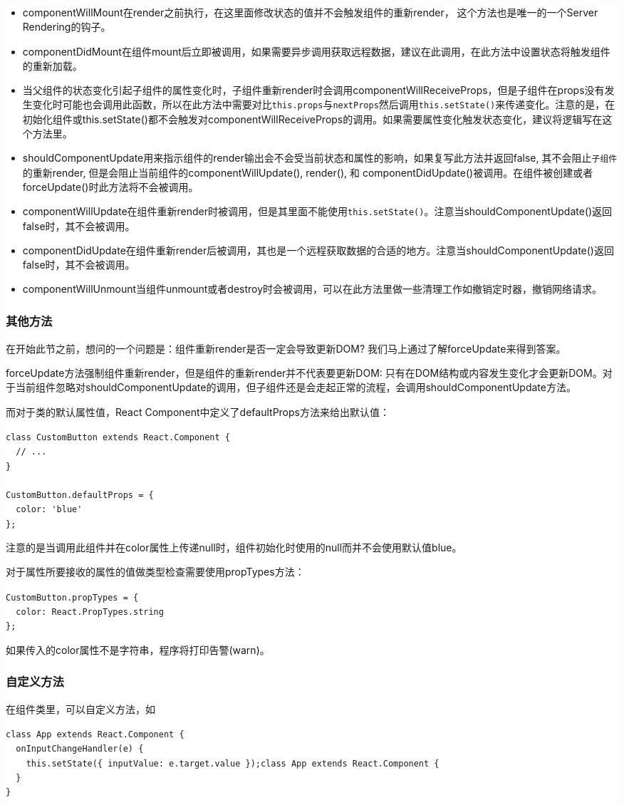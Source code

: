 - componentWillMount在render之前执行，在这里面修改状态的值并不会触发组件的重新render， 这个方法也是唯一的一个Server Rendering的钩子。

- componentDidMount在组件mount后立即被调用，如果需要异步调用获取远程数据，建议在此调用，在此方法中设置状态将触发组件的重新加载。

- 当父组件的状态变化引起子组件的属性变化时，子组件重新render时会调用componentWillReceiveProps，但是子组件在props没有发生变化时可能也会调用此函数，所以在此方法中需要对比`this.props`与`nextProps`然后调用`this.setState()`来传递变化。注意的是，在初始化组件或this.setState()都不会触发对componentWillReceiveProps的调用。如果需要属性变化触发状态变化，建议将逻辑写在这个方法里。

- shouldComponentUpdate用来指示组件的render输出会不会受当前状态和属性的影响，如果复写此方法并返回false, 其不会阻止`子组件`的重新render, 但是会阻止当前组件的componentWillUpdate(), render(), 和 componentDidUpdate()被调用。在组件被创建或者forceUpdate()时此方法将不会被调用。

- componentWillUpdate在组件重新render时被调用，但是其里面不能使用`this.setState()`。注意当shouldComponentUpdate()返回false时，其不会被调用。

- componentDidUpdate在组件重新render后被调用，其也是一个远程获取数据的合适的地方。注意当shouldComponentUpdate()返回false时，其不会被调用。

- componentWillUnmount当组件unmount或者destroy时会被调用，可以在此方法里做一些清理工作如撤销定时器，撤销网络请求。

### 其他方法

在开始此节之前，想问的一个问题是：组件重新render是否一定会导致更新DOM? 我们马上通过了解forceUpdate来得到答案。

forceUpdate方法强制组件重新render，但是组件的重新render并不代表要更新DOM: 只有在DOM结构或内容发生变化才会更新DOM。对于当前组件忽略对shouldComponentUpdate的调用，但子组件还是会走起正常的流程，会调用shouldComponentUpdate方法。

而对于类的默认属性值，React Component中定义了defaultProps方法来给出默认值：

```
class CustomButton extends React.Component {
  // ...
}

CustomButton.defaultProps = {
  color: 'blue'
};
```

注意的是当调用此组件并在color属性上传递null时，组件初始化时使用的null而并不会使用默认值blue。

对于属性所要接收的属性的值做类型检查需要使用propTypes方法：

```
CustomButton.propTypes = {
  color: React.PropTypes.string
};
```

如果传入的color属性不是字符串，程序将打印告警(warn)。

### 自定义方法

在组件类里，可以自定义方法，如

```
class App extends React.Component {
  onInputChangeHandler(e) {
    this.setState({ inputValue: e.target.value });class App extends React.Component {
  }
}  
```
